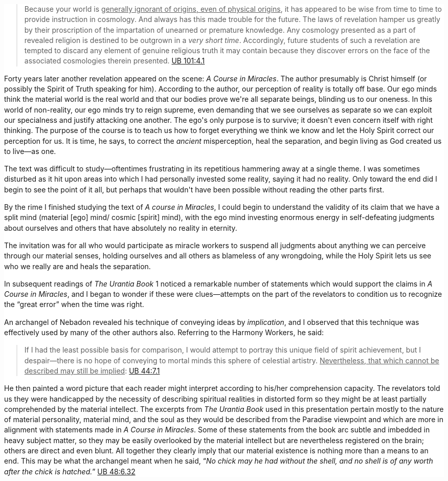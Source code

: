 > Because your world is <ins>generally ignorant of origins, even of physical origins</ins>, it has appeared to be wise from time to time to provide instruction in cosmology. And always has this made trouble for the future. The laws of revelation hamper us greatly by their proscription of the impartation of unearned or premature knowledge. Any cosmology presented as a part of revealed religion is destined to be outgrown in a _very short time_. Accordingly, future students of such a revelation are tempted to discard any element of genuine religious truth it may contain because they discover errors on the face of the associated cosmologies therein presented. <a id="a61_664"></a>[UB 101:4.1](/en/The_Urantia_Book/101#p4_1)

Forty years later another revelation appeared on the scene: _A Course in Miracles_. The author presumably is Christ himself (or possibly the Spirit of Truth speaking for him). According to the author, our perception of reality is totally off base. Our ego minds think the material world is the real world and that our bodies prove we're all separate beings, blinding us to our oneness. In this world of non-reality, our ego minds try to reign supreme, even demanding that we see ourselves as separate so we can exploit our specialness and justify attacking one another. The ego's only purpose is to survive; it doesn't even concern itself with right thinking. The purpose of the course is to teach us how to forget everything we think we know and let the Holy Spirit correct our perception for us. It is time, he says, to correct the _ancient_ misperception, heal the separation, and begin living as God created us to live—as one.

The text was difficult to study—oftentimes frustrating in its repetitious hammering away at a single theme. I was sometimes disturbed as it hit upon areas into which I had personally invested some reality, saying it had no reality. Only toward the end did I begin to see the point of it all, but perhaps that wouldn't have been possible without reading the other parts first.

By the rime I finished studying the text of _A course in Miracles_, I could begin to understand the validity of its claim that we have a split mind (material [ego] mind/ cosmic [spirit] mind), with the ego mind investing enormous energy in self-defeating judgments about ourselves and others that have absolutely no reality in eternity.

The invitation was for all who would participate as miracle workers to suspend all judgments about anything we can perceive through our material senses, holding ourselves and all others as blameless of any wrongdoing, while the Holy Spirit lets us see who we really are and heals the separation.

In subsequent readings of _The Urantia Book_ 1 noticed a remarkable number of statements which would support the claims in _A Course in Miracles_, and I began to wonder if these were clues—attempts on the part of the revelators to condition us to recognize the “great error” when the time was right.

An archangel of Nebadon revealed his technique of conveying ideas by _implication_, and I observed that this technique was effectively used by many of the other authors also. Referring to the Harmony Workers, he said: 

> If I had the least possible basis for comparison, I would attempt to portray this unique field of spirit achievement, but I despair—there is no hope of conveying to mortal minds this sphere of celestial artistry. <ins>Nevertheless, that which cannot be described may still be implied</ins>: <a id="a75_293"></a>[UB 44:7.1](/en/The_Urantia_Book/44#p7_1)

He then painted a word picture that each reader might interpret according to his/her comprehension capacity. The revelators told us they were handicapped by the necessity of describing spiritual realities in distorted form so they might be at least partially comprehended by the material intellect. The excerpts from _The Urantia Book_ used in this presentation pertain mostly to the nature of material personality, material mind, and the soul as they would be described from the Paradise viewpoint and which are more in alignment with statements made in _A Course in Miracles_. Some of these statements from the book arc subtle and imbedded in heavy subject matter, so they may be easily overlooked by the material intellect but are nevertheless registered on the brain; others are direct and even blunt. All together they clearly imply that our material existence is nothing more than a means to an end. This may be what the archangel meant when he said, “_No chick may he had without the shell, and no shell is of any worth after the chick is hatched._” <a id="a77_1057"></a>[UB 48:6.32](/en/The_Urantia_Book/48#p6_21)
